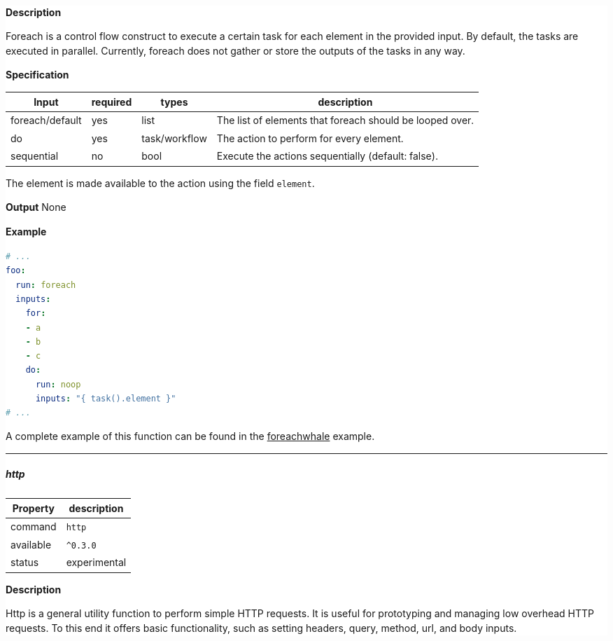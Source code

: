 **Description**

Foreach is a control flow construct to execute a certain task for each element in the provided input.
By default, the tasks are executed in parallel. 
Currently, foreach does not gather or store the outputs of the tasks in any way.

**Specification**

**Input**       | required | types         | description
----------------|----------|---------------|--------------------------------------------------------
foreach/default | yes      | list          | The list of elements that foreach should be looped over.
do              | yes      | task/workflow | The action to perform for every element.
sequential      | no       | bool          | Execute the actions sequentially (default: false).   

The element is made available to the action using the field `element`.

**Output** None 

**Example**

```yaml
# ...
foo:
  run: foreach
  inputs:
    for:
    - a
    - b
    - c
    do:
      run: noop
      inputs: "{ task().element }"
# ...
```

A complete example of this function can be found in the [foreachwhale](../examples/whales/foreachwhale.wf.yaml) example.

---

##### http

Property  | description
----------|--------
command   | `http`
available | `^0.3.0`
status    | experimental

**Description**

Http is a general utility function to perform simple HTTP requests.
It is useful for prototyping and managing low overhead HTTP requests.
To this end it offers basic functionality, such as setting headers, query, method, url, and body inputs.
